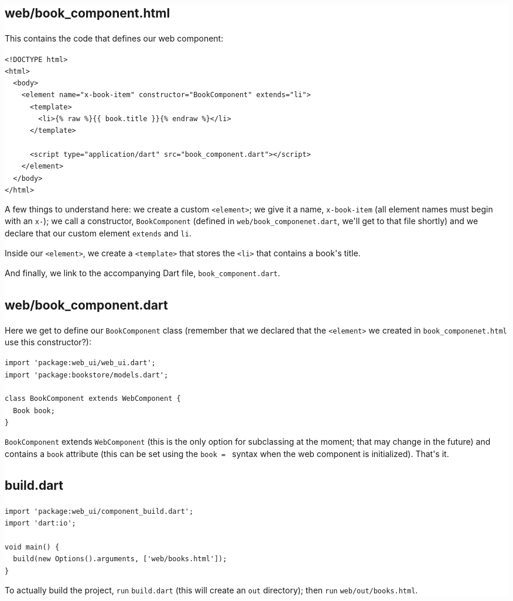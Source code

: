 ## web/book_component.html
This contains the code that defines our web component:

    <!DOCTYPE html>
    <html>
      <body>
        <element name="x-book-item" constructor="BookComponent" extends="li">
          <template> 
            <li>{% raw %}{{ book.title }}{% endraw %}</li>
          </template>
          
          <script type="application/dart" src="book_component.dart"></script>
        </element>
      </body>
    </html>

A few things to understand here:  we create a custom `<element>`; we give it a
name, `x-book-item` (all element names must begin with an `x-`); we call a
constructor, `BookComponent` (defined in `web/book_componenet.dart`, we'll get
to that file shortly) and we declare that our custom element `extends` and `li`.

Inside our `<element>`, we create a `<template>` that stores the `<li>` that
contains a book's title.

And finally, we link to the accompanying Dart file, `book_component.dart`.

## web/book_component.dart

Here we get to define our `BookComponent` class (remember that we declared that
the `<element>` we created in `book_componenet.html` use this constructor?):

    import 'package:web_ui/web_ui.dart';
    import 'package:bookstore/models.dart';

    class BookComponent extends WebComponent {
      Book book;
    }

`BookComponent` extends `WebComponent` (this is the only option for subclassing
at the moment; that may change in the future) and contains a `book` attribute
(this can be set using the `book = ` syntax when the web component is
initialized). That's it.

## build.dart

    import 'package:web_ui/component_build.dart';
    import 'dart:io';

    void main() {
      build(new Options().arguments, ['web/books.html']);
    }

To actually build the project, `run` `build.dart` (this will create an `out`
directory); then `run`  `web/out/books.html`.
